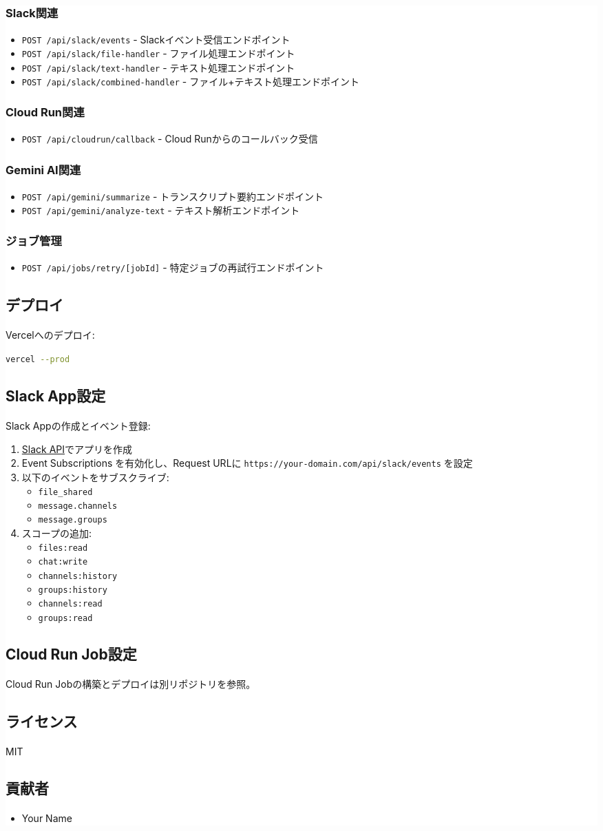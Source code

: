 ### Slack関連

- `POST /api/slack/events` - Slackイベント受信エンドポイント
- `POST /api/slack/file-handler` - ファイル処理エンドポイント
- `POST /api/slack/text-handler` - テキスト処理エンドポイント
- `POST /api/slack/combined-handler` - ファイル+テキスト処理エンドポイント

### Cloud Run関連

- `POST /api/cloudrun/callback` - Cloud Runからのコールバック受信

### Gemini AI関連

- `POST /api/gemini/summarize` - トランスクリプト要約エンドポイント
- `POST /api/gemini/analyze-text` - テキスト解析エンドポイント

### ジョブ管理

- `POST /api/jobs/retry/[jobId]` - 特定ジョブの再試行エンドポイント

## デプロイ

Vercelへのデプロイ:

```bash
vercel --prod
```

## Slack App設定

Slack Appの作成とイベント登録:

1. [Slack API](https://api.slack.com/apps)でアプリを作成
2. Event Subscriptions を有効化し、Request URLに `https://your-domain.com/api/slack/events` を設定
3. 以下のイベントをサブスクライブ:
   - `file_shared`
   - `message.channels`
   - `message.groups`
4. スコープの追加:
   - `files:read`
   - `chat:write`
   - `channels:history`
   - `groups:history`
   - `channels:read`
   - `groups:read`

## Cloud Run Job設定

Cloud Run Jobの構築とデプロイは別リポジトリを参照。

## ライセンス

MIT

## 貢献者

- Your Name

